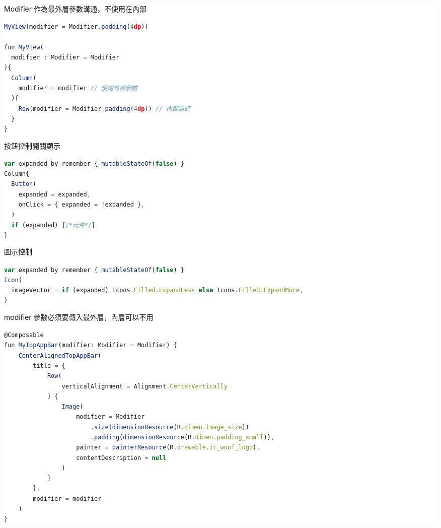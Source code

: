 Modifier 作為最外層參數溝通，不使用在內部
```js
MyView(modifier = Modifier.padding(4dp))

fun MyView(
  modifier : Modifier = Modifier
){
  Column(
    modifier = modifier // 使用外部參數
  ){
    Row(modifier = Modifier.padding(4dp)) // 內部自訂
  }
}
```

按鈕控制開關顯示
```js
var expanded by remember { mutableStateOf(false) }
Column{
  Button(
    expanded = expanded,
    onClick = { expanded = !expanded },
  )
  if (expanded) {/*元件*/}
}
```

圖示控制
```js
var expanded by remember { mutableStateOf(false) }
Icon(
  imageVector = if (expanded) Icons.Filled.ExpandLess else Icons.Filled.ExpandMore,
)
```

modifier 參數必須要傳入最外層，內層可以不用
```js
@Composable
fun MyTopAppBar(modifier: Modifier = Modifier) {
    CenterAlignedTopAppBar(
        title = {
            Row(
                verticalAlignment = Alignment.CenterVertically
            ) {
                Image(
                    modifier = Modifier
                        .size(dimensionResource(R.dimen.image_size))
                        .padding(dimensionResource(R.dimen.padding_small)),
                    painter = painterResource(R.drawable.ic_woof_logo),
                    contentDescription = null
                )
            }
        },
        modifier = modifier
    )
}
```

